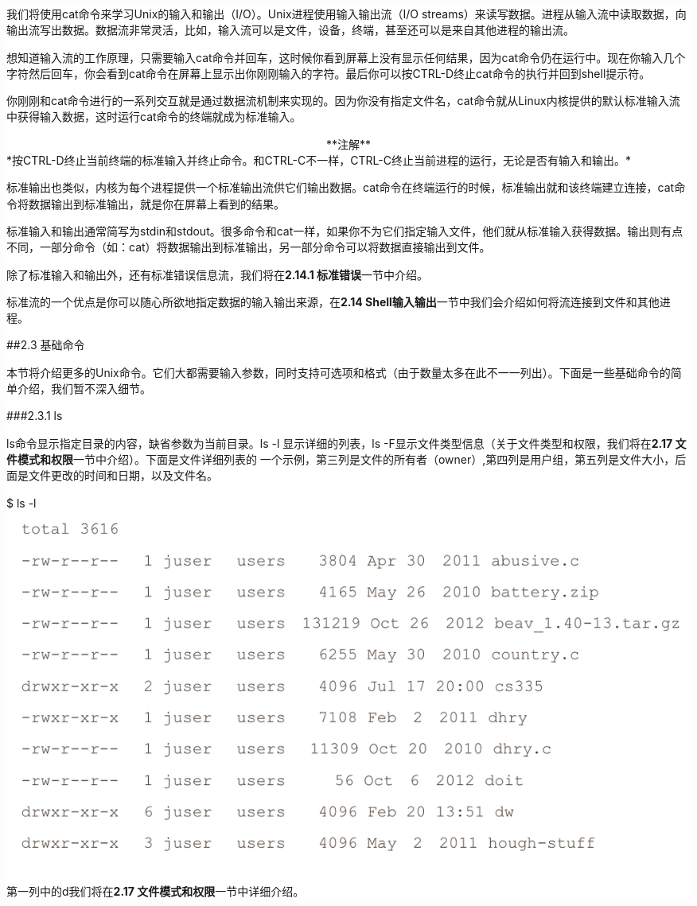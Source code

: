 我们将使用cat命令来学习Unix的输入和输出（I/O）。Unix进程使用输入输出流（I/O streams）来读写数据。进程从输入流中读取数据，向输出流写出数据。数据流非常灵活，比如，输入流可以是文件，设备，终端，甚至还可以是来自其他进程的输出流。

想知道输入流的工作原理，只需要输入cat命令并回车，这时候你看到屏幕上没有显示任何结果，因为cat命令仍在运行中。现在你输入几个字符然后回车，你会看到cat命令在屏幕上显示出你刚刚输入的字符。最后你可以按CTRL-D终止cat命令的执行并回到shell提示符。

你刚刚和cat命令进行的一系列交互就是通过数据流机制来实现的。因为你没有指定文件名，cat命令就从Linux内核提供的默认标准输入流中获得输入数据，这时运行cat命令的终端就成为标准输入。

<center>**注解**</center>
*按CTRL-D终止当前终端的标准输入并终止命令。和CTRL-C不一样，CTRL-C终止当前进程的运行，无论是否有输入和输出。*

标准输出也类似，内核为每个进程提供一个标准输出流供它们输出数据。cat命令在终端运行的时候，标准输出就和该终端建立连接，cat命令将数据输出到标准输出，就是你在屏幕上看到的结果。

标准输入和输出通常简写为stdin和stdout。很多命令和cat一样，如果你不为它们指定输入文件，他们就从标准输入获得数据。输出则有点不同，一部分命令（如：cat）将数据输出到标准输出，另一部分命令可以将数据直接输出到文件。

除了标准输入和输出外，还有标准错误信息流，我们将在**2.14.1 标准错误**一节中介绍。

标准流的一个优点是你可以随心所欲地指定数据的输入输出来源，在**2.14 Shell输入输出**一节中我们会介绍如何将流连接到文件和其他进程。

##2.3 基础命令

本节将介绍更多的Unix命令。它们大都需要输入参数，同时支持可选项和格式（由于数量太多在此不一一列出）。下面是一些基础命令的简单介绍，我们暂不深入细节。

###2.3.1 ls

ls命令显示指定目录的内容，缺省参数为当前目录。ls -l 显示详细的列表，ls -F显示文件类型信息（关于文件类型和权限，我们将在**2.17 文件模式和权限**一节中介绍）。下面是文件详细列表的 一个示例，第三列是文件的所有者（owner）,第四列是用户组，第五列是文件大小，后面是文件更改的时间和日期，以及文件名。

$ ls -l
![](images/Example_2.3.1.png)

第一列中的d我们将在**2.17 文件模式和权限**一节中详细介绍。
